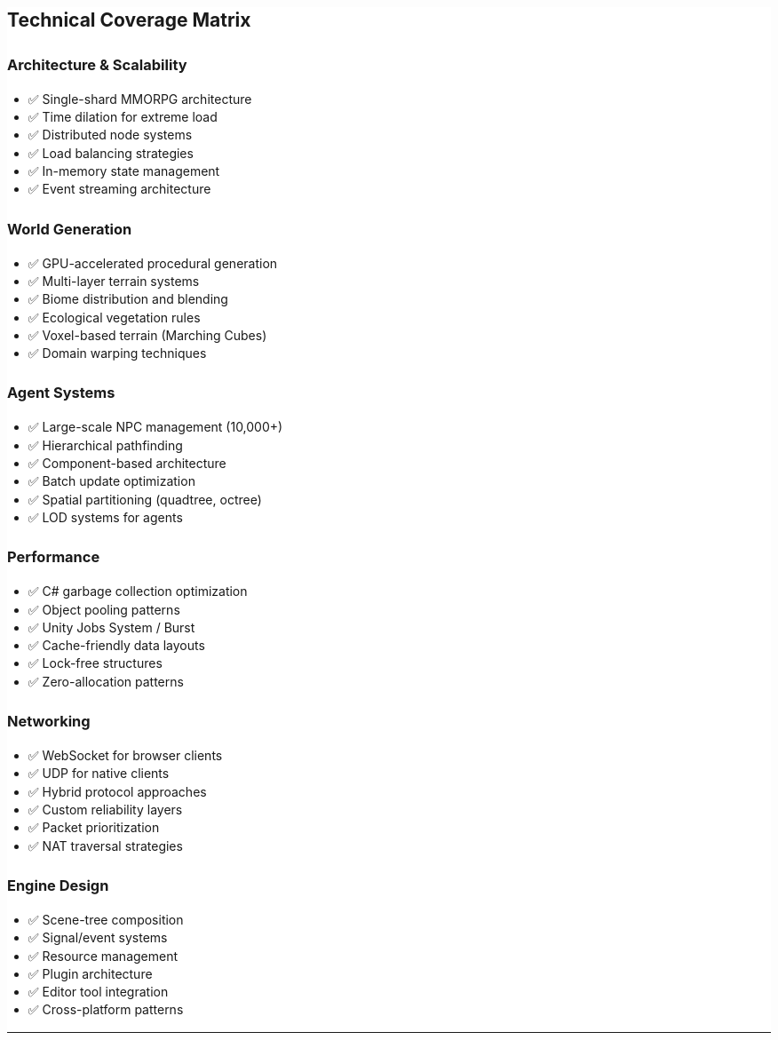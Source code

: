 
## Technical Coverage Matrix

### Architecture & Scalability
- ✅ Single-shard MMORPG architecture
- ✅ Time dilation for extreme load
- ✅ Distributed node systems
- ✅ Load balancing strategies
- ✅ In-memory state management
- ✅ Event streaming architecture

### World Generation
- ✅ GPU-accelerated procedural generation
- ✅ Multi-layer terrain systems
- ✅ Biome distribution and blending
- ✅ Ecological vegetation rules
- ✅ Voxel-based terrain (Marching Cubes)
- ✅ Domain warping techniques

### Agent Systems
- ✅ Large-scale NPC management (10,000+)
- ✅ Hierarchical pathfinding
- ✅ Component-based architecture
- ✅ Batch update optimization
- ✅ Spatial partitioning (quadtree, octree)
- ✅ LOD systems for agents

### Performance
- ✅ C# garbage collection optimization
- ✅ Object pooling patterns
- ✅ Unity Jobs System / Burst
- ✅ Cache-friendly data layouts
- ✅ Lock-free structures
- ✅ Zero-allocation patterns

### Networking
- ✅ WebSocket for browser clients
- ✅ UDP for native clients
- ✅ Hybrid protocol approaches
- ✅ Custom reliability layers
- ✅ Packet prioritization
- ✅ NAT traversal strategies

### Engine Design
- ✅ Scene-tree composition
- ✅ Signal/event systems
- ✅ Resource management
- ✅ Plugin architecture
- ✅ Editor tool integration
- ✅ Cross-platform patterns

---